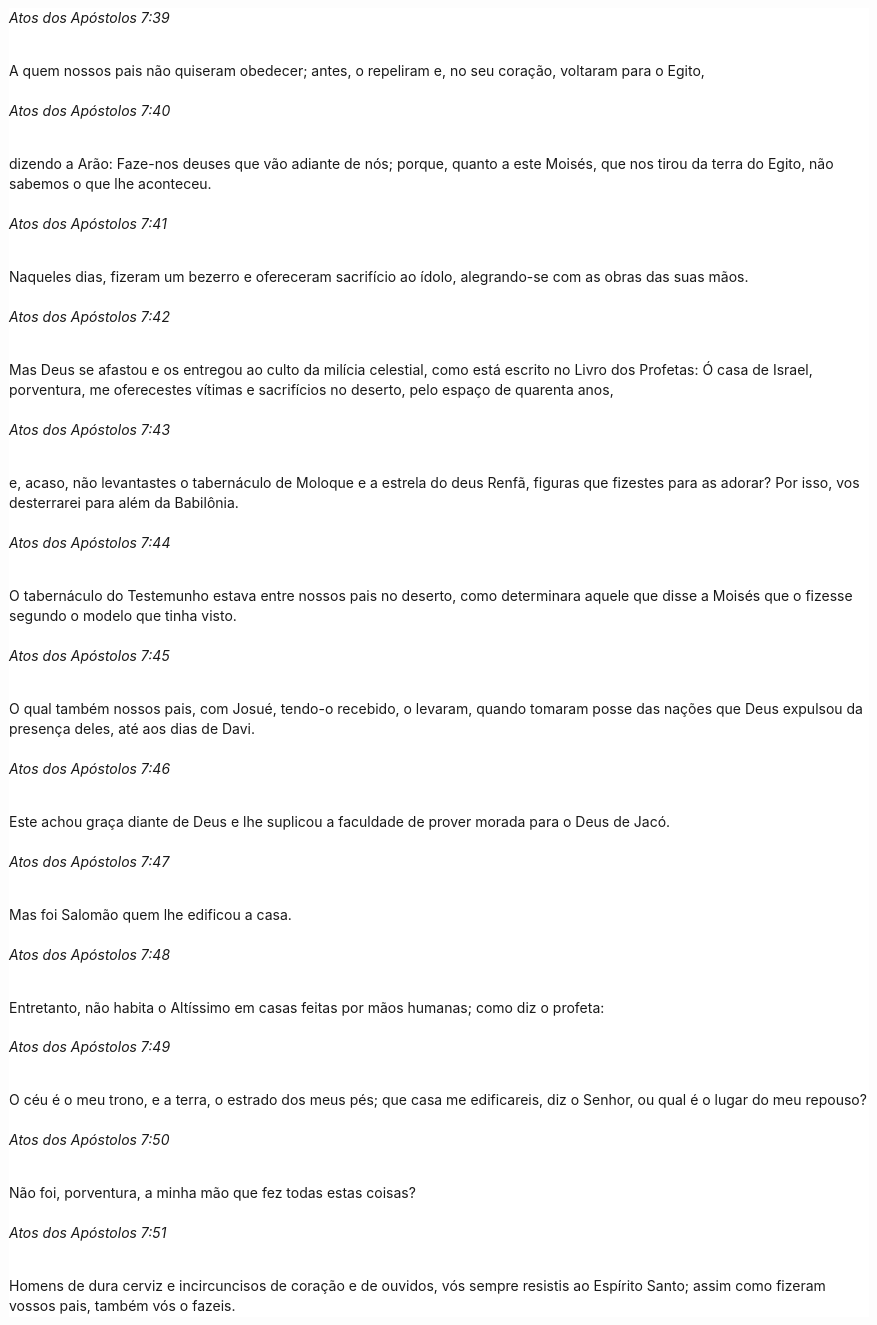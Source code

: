 ###### Atos dos Apóstolos 7:39

A quem nossos pais não quiseram obedecer; antes, o repeliram e, no seu coração, voltaram para o Egito,

###### Atos dos Apóstolos 7:40

dizendo a Arão: Faze-nos deuses que vão adiante de nós; porque, quanto a este Moisés, que nos tirou da terra do Egito, não sabemos o que lhe aconteceu.

###### Atos dos Apóstolos 7:41

Naqueles dias, fizeram um bezerro e ofereceram sacrifício ao ídolo, alegrando-se com as obras das suas mãos.

###### Atos dos Apóstolos 7:42

Mas Deus se afastou e os entregou ao culto da milícia celestial, como está escrito no Livro dos Profetas: Ó casa de Israel, porventura, me oferecestes vítimas e sacrifícios no deserto, pelo espaço de quarenta anos,

###### Atos dos Apóstolos 7:43

e, acaso, não levantastes o tabernáculo de Moloque e a estrela do deus Renfã, figuras que fizestes para as adorar? Por isso, vos desterrarei para além da Babilônia.

###### Atos dos Apóstolos 7:44

O tabernáculo do Testemunho estava entre nossos pais no deserto, como determinara aquele que disse a Moisés que o fizesse segundo o modelo que tinha visto.

###### Atos dos Apóstolos 7:45

O qual também nossos pais, com Josué, tendo-o recebido, o levaram, quando tomaram posse das nações que Deus expulsou da presença deles, até aos dias de Davi.

###### Atos dos Apóstolos 7:46

Este achou graça diante de Deus e lhe suplicou a faculdade de prover morada para o Deus de Jacó.

###### Atos dos Apóstolos 7:47

Mas foi Salomão quem lhe edificou a casa.

###### Atos dos Apóstolos 7:48

Entretanto, não habita o Altíssimo em casas feitas por mãos humanas; como diz o profeta:

###### Atos dos Apóstolos 7:49

O céu é o meu trono, e a terra, o estrado dos meus pés; que casa me edificareis, diz o Senhor, ou qual é o lugar do meu repouso?

###### Atos dos Apóstolos 7:50

Não foi, porventura, a minha mão que fez todas estas coisas?

###### Atos dos Apóstolos 7:51

Homens de dura cerviz e incircuncisos de coração e de ouvidos, vós sempre resistis ao Espírito Santo; assim como fizeram vossos pais, também vós o fazeis.
